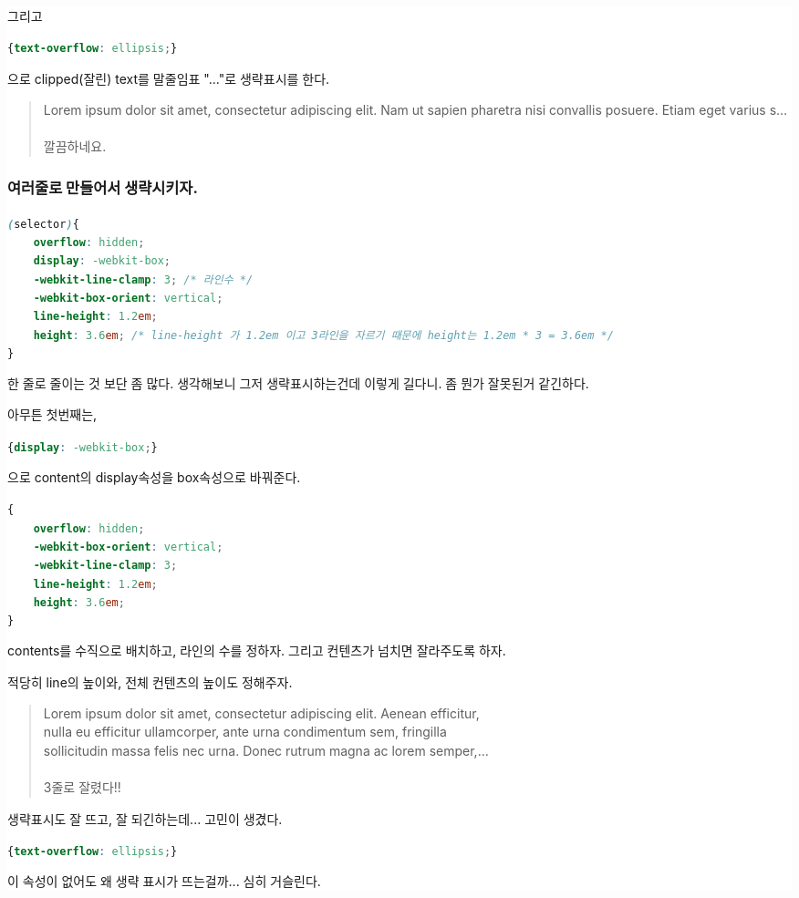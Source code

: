 그리고 
```css
{text-overflow: ellipsis;}
```
으로 clipped(잘린) text를 말줄임표 "..."로 생략표시를 한다.

> <div style="white-space: nowrap;overflow:hidden;text-overflow:ellipsis">Lorem ipsum dolor sit amet, consectetur adipiscing elit. Nam ut sapien pharetra nisi convallis posuere. Etiam eget varius sapien, vel sagittis augue. Etiam quis ipsum quam. Maecenas eu suscipit mi. </div><br>깔끔하네요.


### 여러줄로 만들어서 생략시키자.

```css
(selector){
    overflow: hidden; 
    display: -webkit-box; 
    -webkit-line-clamp: 3; /* 라인수 */ 
    -webkit-box-orient: vertical; 
    line-height: 1.2em; 
    height: 3.6em; /* line-height 가 1.2em 이고 3라인을 자르기 때문에 height는 1.2em * 3 = 3.6em */ 
}
```
한 줄로 줄이는 것 보단 좀 많다.
생각해보니 그저 생략표시하는건데 이렇게 길다니.
좀 뭔가 잘못된거 같긴하다.

아무튼 첫번째는,
```css
{display: -webkit-box;}
```
으로 content의 display속성을 box속성으로 바꿔준다.

```css
{
    overflow: hidden;
    -webkit-box-orient: vertical;
    -webkit-line-clamp: 3; 
    line-height: 1.2em; 
    height: 3.6em;
}
```
contents를 수직으로 배치하고, 라인의 수를 정하자.
그리고 컨텐츠가 넘치면 잘라주도록 하자.

적당히 line의 높이와, 전체 컨텐츠의 높이도 정해주자.

> <div style="width:500px;display:-webkit-box; -webkit-box-orient: vertical;-webkit-line-clamp: 3;overflow:hidden;">Lorem ipsum dolor sit amet, consectetur adipiscing elit. Aenean efficitur, nulla eu efficitur ullamcorper, ante urna condimentum sem, fringilla sollicitudin massa felis nec urna. Donec rutrum magna ac lorem semper, quis consequat purus iaculis. Nulla ultrices tincidunt congue. Maecenas euismod, ligula quis malesuada feugiat, augue libero vulputate nulla, vitae tristique mi lorem eget mauris. Sed ut condimentum turpis. Vestibulum lobortis ultrices elit, vel ultrices lorem iaculis ut. Donec ac consectetur turpis, et efficitur eros.</div><br>3줄로 잘렸다!!

생략표시도 잘 뜨고, 잘 되긴하는데... 
고민이 생겼다.
```css
{text-overflow: ellipsis;}
```
이 속성이 없어도 왜 생략 표시가 뜨는걸까...
심히 거슬린다.
